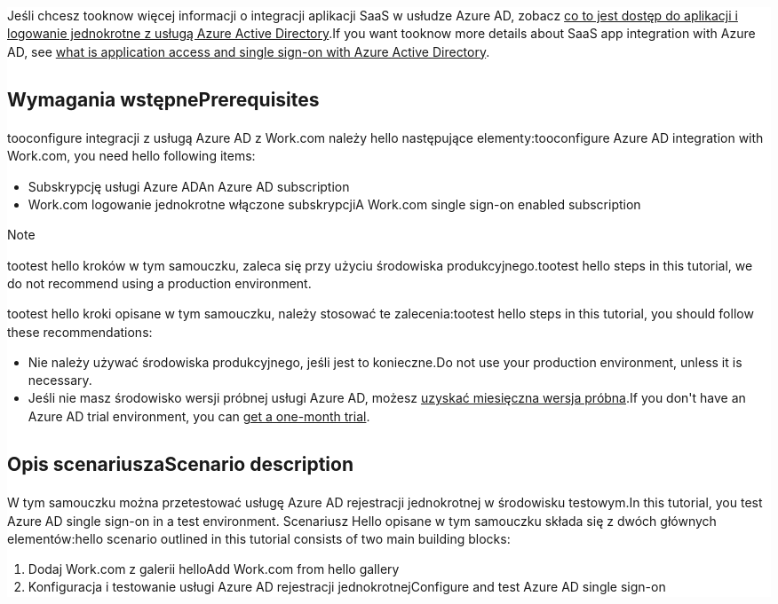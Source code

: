 <span data-ttu-id="ba89d-109">Jeśli chcesz tooknow więcej informacji o integracji aplikacji SaaS w usłudze Azure AD, zobacz [co to jest dostęp do aplikacji i logowanie jednokrotne z usługą Azure Active Directory](active-directory-appssoaccess-whatis.md).</span><span class="sxs-lookup"><span data-stu-id="ba89d-109">If you want tooknow more details about SaaS app integration with Azure AD, see [what is application access and single sign-on with Azure Active Directory](active-directory-appssoaccess-whatis.md).</span></span>

## <a name="prerequisites"></a><span data-ttu-id="ba89d-110">Wymagania wstępne</span><span class="sxs-lookup"><span data-stu-id="ba89d-110">Prerequisites</span></span>

<span data-ttu-id="ba89d-111">tooconfigure integracji z usługą Azure AD z Work.com należy hello następujące elementy:</span><span class="sxs-lookup"><span data-stu-id="ba89d-111">tooconfigure Azure AD integration with Work.com, you need hello following items:</span></span>

- <span data-ttu-id="ba89d-112">Subskrypcję usługi Azure AD</span><span class="sxs-lookup"><span data-stu-id="ba89d-112">An Azure AD subscription</span></span>
- <span data-ttu-id="ba89d-113">Work.com logowanie jednokrotne włączone subskrypcji</span><span class="sxs-lookup"><span data-stu-id="ba89d-113">A Work.com single sign-on enabled subscription</span></span>

> [!NOTE]
> <span data-ttu-id="ba89d-114">tootest hello kroków w tym samouczku, zaleca się przy użyciu środowiska produkcyjnego.</span><span class="sxs-lookup"><span data-stu-id="ba89d-114">tootest hello steps in this tutorial, we do not recommend using a production environment.</span></span>

<span data-ttu-id="ba89d-115">tootest hello kroki opisane w tym samouczku, należy stosować te zalecenia:</span><span class="sxs-lookup"><span data-stu-id="ba89d-115">tootest hello steps in this tutorial, you should follow these recommendations:</span></span>

- <span data-ttu-id="ba89d-116">Nie należy używać środowiska produkcyjnego, jeśli jest to konieczne.</span><span class="sxs-lookup"><span data-stu-id="ba89d-116">Do not use your production environment, unless it is necessary.</span></span>
- <span data-ttu-id="ba89d-117">Jeśli nie masz środowisko wersji próbnej usługi Azure AD, możesz [uzyskać miesięczna wersja próbna](https://azure.microsoft.com/pricing/free-trial/).</span><span class="sxs-lookup"><span data-stu-id="ba89d-117">If you don't have an Azure AD trial environment, you can [get a one-month trial](https://azure.microsoft.com/pricing/free-trial/).</span></span>

## <a name="scenario-description"></a><span data-ttu-id="ba89d-118">Opis scenariusza</span><span class="sxs-lookup"><span data-stu-id="ba89d-118">Scenario description</span></span>
<span data-ttu-id="ba89d-119">W tym samouczku można przetestować usługę Azure AD rejestracji jednokrotnej w środowisku testowym.</span><span class="sxs-lookup"><span data-stu-id="ba89d-119">In this tutorial, you test Azure AD single sign-on in a test environment.</span></span> <span data-ttu-id="ba89d-120">Scenariusz Hello opisane w tym samouczku składa się z dwóch głównych elementów:</span><span class="sxs-lookup"><span data-stu-id="ba89d-120">hello scenario outlined in this tutorial consists of two main building blocks:</span></span>

1. <span data-ttu-id="ba89d-121">Dodaj Work.com z galerii hello</span><span class="sxs-lookup"><span data-stu-id="ba89d-121">Add Work.com from hello gallery</span></span>
2. <span data-ttu-id="ba89d-122">Konfiguracja i testowanie usługi Azure AD rejestracji jednokrotnej</span><span class="sxs-lookup"><span data-stu-id="ba89d-122">Configure and test Azure AD single sign-on</span></span>


[1]: ./media/active-directory-saas-work-com-tutorial/tutorial_general_01.png
[2]: ./media/active-directory-saas-work-com-tutorial/tutorial_general_02.png
[3]: ./media/active-directory-saas-work-com-tutorial/tutorial_general_03.png
[4]: ./media/active-directory-saas-work-com-tutorial/tutorial_general_04.png
[100]: ./media/active-directory-saas-work-com-tutorial/tutorial_general_100.png
[200]: ./media/active-directory-saas-work-com-tutorial/tutorial_general_200.png
[201]: ./media/active-directory-saas-work-com-tutorial/tutorial_general_201.png
[202]: ./media/active-directory-saas-work-com-tutorial/tutorial_general_202.png
[203]: ./media/active-directory-saas-work-com-tutorial/tutorial_general_203.png